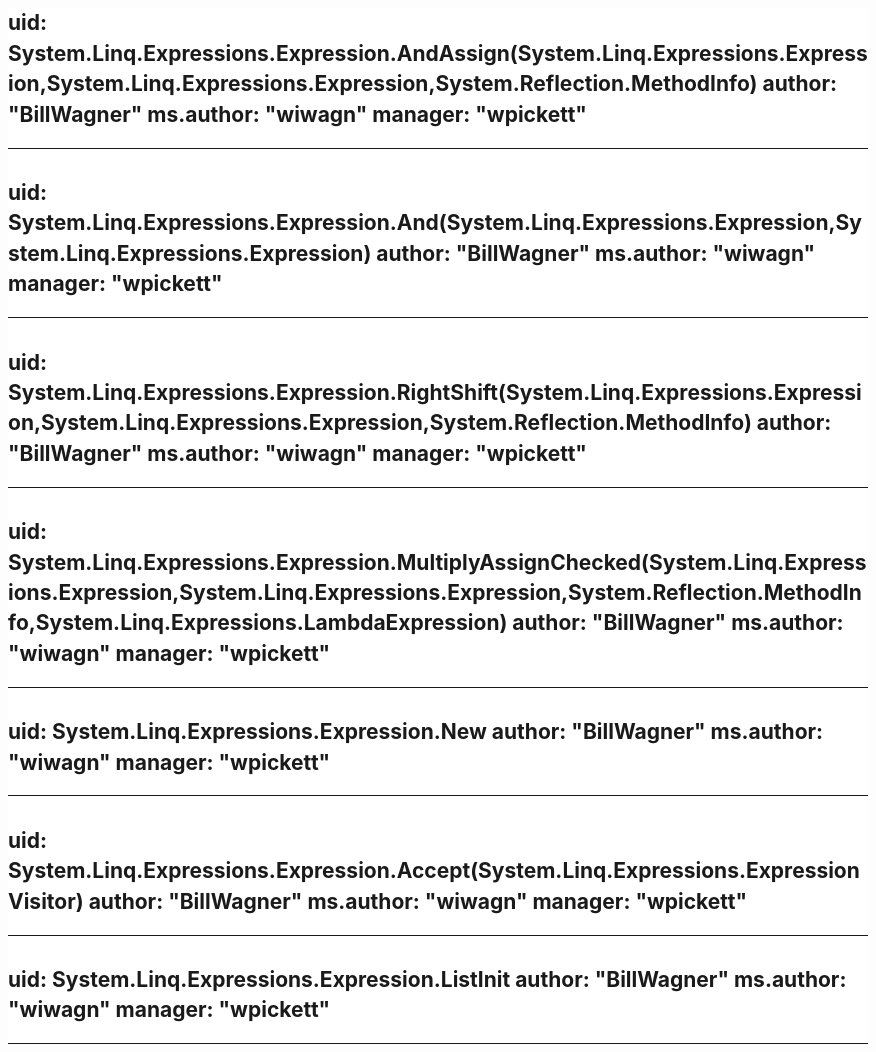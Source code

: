 uid: System.Linq.Expressions.Expression.AndAssign(System.Linq.Expressions.Expression,System.Linq.Expressions.Expression,System.Reflection.MethodInfo)
author: "BillWagner"
ms.author: "wiwagn"
manager: "wpickett"
---

---
uid: System.Linq.Expressions.Expression.And(System.Linq.Expressions.Expression,System.Linq.Expressions.Expression)
author: "BillWagner"
ms.author: "wiwagn"
manager: "wpickett"
---

---
uid: System.Linq.Expressions.Expression.RightShift(System.Linq.Expressions.Expression,System.Linq.Expressions.Expression,System.Reflection.MethodInfo)
author: "BillWagner"
ms.author: "wiwagn"
manager: "wpickett"
---

---
uid: System.Linq.Expressions.Expression.MultiplyAssignChecked(System.Linq.Expressions.Expression,System.Linq.Expressions.Expression,System.Reflection.MethodInfo,System.Linq.Expressions.LambdaExpression)
author: "BillWagner"
ms.author: "wiwagn"
manager: "wpickett"
---

---
uid: System.Linq.Expressions.Expression.New
author: "BillWagner"
ms.author: "wiwagn"
manager: "wpickett"
---

---
uid: System.Linq.Expressions.Expression.Accept(System.Linq.Expressions.ExpressionVisitor)
author: "BillWagner"
ms.author: "wiwagn"
manager: "wpickett"
---

---
uid: System.Linq.Expressions.Expression.ListInit
author: "BillWagner"
ms.author: "wiwagn"
manager: "wpickett"
---

---
